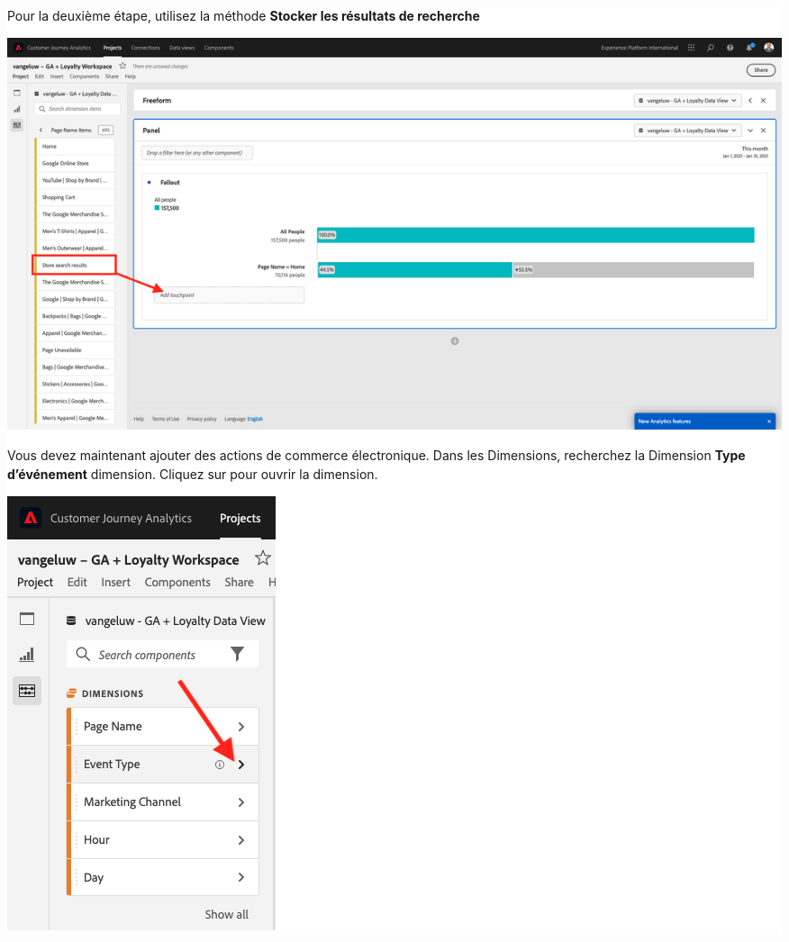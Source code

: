 Pour la deuxième étape, utilisez la méthode **Stocker les résultats de recherche**

![demo](./images/pro40.png)

Vous devez maintenant ajouter des actions de commerce électronique. Dans les Dimensions, recherchez la Dimension **Type d’événement** dimension. Cliquez sur pour ouvrir la dimension.

![demo](./images/pro41.png)
